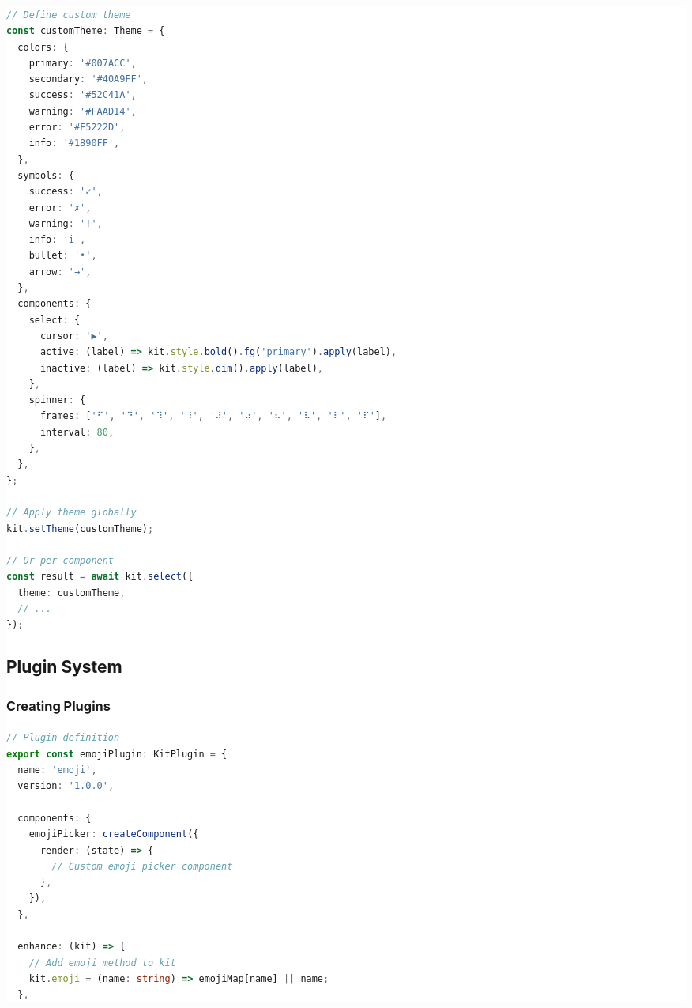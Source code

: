 ```typescript
// Define custom theme
const customTheme: Theme = {
  colors: {
    primary: '#007ACC',
    secondary: '#40A9FF',
    success: '#52C41A',
    warning: '#FAAD14',
    error: '#F5222D',
    info: '#1890FF',
  },
  symbols: {
    success: '✓',
    error: '✗',
    warning: '!',
    info: 'i',
    bullet: '•',
    arrow: '→',
  },
  components: {
    select: {
      cursor: '▶',
      active: (label) => kit.style.bold().fg('primary').apply(label),
      inactive: (label) => kit.style.dim().apply(label),
    },
    spinner: {
      frames: ['⠋', '⠙', '⠹', '⠸', '⠼', '⠴', '⠦', '⠧', '⠇', '⠏'],
      interval: 80,
    },
  },
};

// Apply theme globally
kit.setTheme(customTheme);

// Or per component
const result = await kit.select({
  theme: customTheme,
  // ...
});
```

## Plugin System

### Creating Plugins

```typescript
// Plugin definition
export const emojiPlugin: KitPlugin = {
  name: 'emoji',
  version: '1.0.0',
  
  components: {
    emojiPicker: createComponent({
      render: (state) => {
        // Custom emoji picker component
      },
    }),
  },
  
  enhance: (kit) => {
    // Add emoji method to kit
    kit.emoji = (name: string) => emojiMap[name] || name;
  },
```